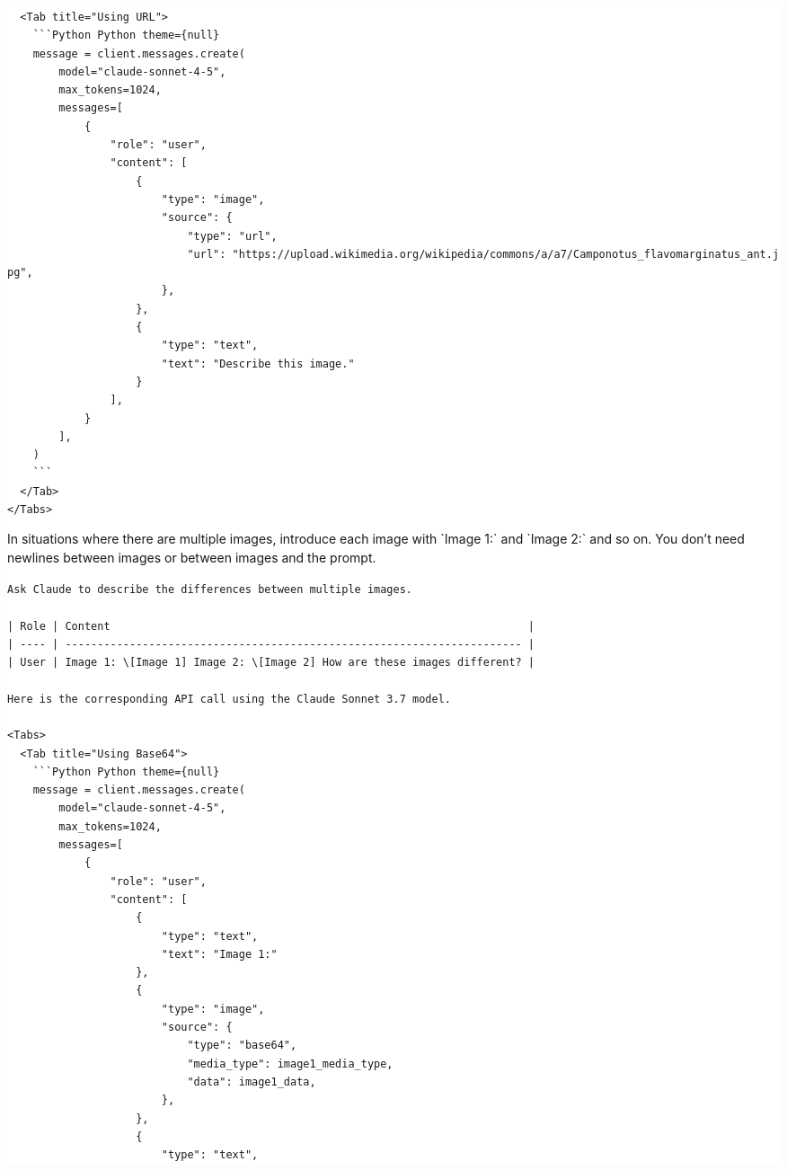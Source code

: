       <Tab title="Using URL">
        ```Python Python theme={null}
        message = client.messages.create(
            model="claude-sonnet-4-5",
            max_tokens=1024,
            messages=[
                {
                    "role": "user",
                    "content": [
                        {
                            "type": "image",
                            "source": {
                                "type": "url",
                                "url": "https://upload.wikimedia.org/wikipedia/commons/a/a7/Camponotus_flavomarginatus_ant.jpg",
                            },
                        },
                        {
                            "type": "text",
                            "text": "Describe this image."
                        }
                    ],
                }
            ],
        )
        ```
      </Tab>
    </Tabs>
  </Accordion>

  <Accordion title="Example: Multiple images">
    In situations where there are multiple images, introduce each image with `Image 1:` and `Image 2:` and so on. You don’t need newlines between images or between images and the prompt.

    Ask Claude to describe the differences between multiple images.

    | Role | Content                                                                 |
    | ---- | ----------------------------------------------------------------------- |
    | User | Image 1: \[Image 1] Image 2: \[Image 2] How are these images different? |

    Here is the corresponding API call using the Claude Sonnet 3.7 model.

    <Tabs>
      <Tab title="Using Base64">
        ```Python Python theme={null}
        message = client.messages.create(
            model="claude-sonnet-4-5",
            max_tokens=1024,
            messages=[
                {
                    "role": "user",
                    "content": [
                        {
                            "type": "text",
                            "text": "Image 1:"
                        },
                        {
                            "type": "image",
                            "source": {
                                "type": "base64",
                                "media_type": image1_media_type,
                                "data": image1_data,
                            },
                        },
                        {
                            "type": "text",